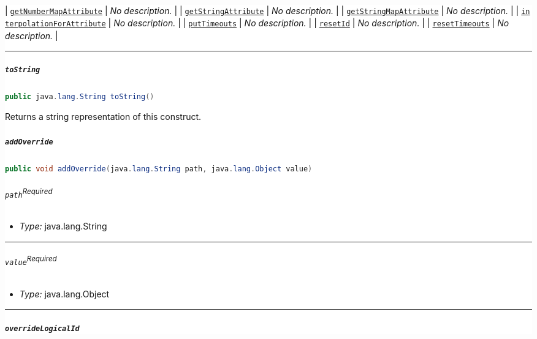 | <code><a href="#@cdktf/provider-azurerm.dataAzurermOrchestratedVirtualMachineScaleSet.DataAzurermOrchestratedVirtualMachineScaleSet.getNumberMapAttribute">getNumberMapAttribute</a></code> | *No description.* |
| <code><a href="#@cdktf/provider-azurerm.dataAzurermOrchestratedVirtualMachineScaleSet.DataAzurermOrchestratedVirtualMachineScaleSet.getStringAttribute">getStringAttribute</a></code> | *No description.* |
| <code><a href="#@cdktf/provider-azurerm.dataAzurermOrchestratedVirtualMachineScaleSet.DataAzurermOrchestratedVirtualMachineScaleSet.getStringMapAttribute">getStringMapAttribute</a></code> | *No description.* |
| <code><a href="#@cdktf/provider-azurerm.dataAzurermOrchestratedVirtualMachineScaleSet.DataAzurermOrchestratedVirtualMachineScaleSet.interpolationForAttribute">interpolationForAttribute</a></code> | *No description.* |
| <code><a href="#@cdktf/provider-azurerm.dataAzurermOrchestratedVirtualMachineScaleSet.DataAzurermOrchestratedVirtualMachineScaleSet.putTimeouts">putTimeouts</a></code> | *No description.* |
| <code><a href="#@cdktf/provider-azurerm.dataAzurermOrchestratedVirtualMachineScaleSet.DataAzurermOrchestratedVirtualMachineScaleSet.resetId">resetId</a></code> | *No description.* |
| <code><a href="#@cdktf/provider-azurerm.dataAzurermOrchestratedVirtualMachineScaleSet.DataAzurermOrchestratedVirtualMachineScaleSet.resetTimeouts">resetTimeouts</a></code> | *No description.* |

---

##### `toString` <a name="toString" id="@cdktf/provider-azurerm.dataAzurermOrchestratedVirtualMachineScaleSet.DataAzurermOrchestratedVirtualMachineScaleSet.toString"></a>

```java
public java.lang.String toString()
```

Returns a string representation of this construct.

##### `addOverride` <a name="addOverride" id="@cdktf/provider-azurerm.dataAzurermOrchestratedVirtualMachineScaleSet.DataAzurermOrchestratedVirtualMachineScaleSet.addOverride"></a>

```java
public void addOverride(java.lang.String path, java.lang.Object value)
```

###### `path`<sup>Required</sup> <a name="path" id="@cdktf/provider-azurerm.dataAzurermOrchestratedVirtualMachineScaleSet.DataAzurermOrchestratedVirtualMachineScaleSet.addOverride.parameter.path"></a>

- *Type:* java.lang.String

---

###### `value`<sup>Required</sup> <a name="value" id="@cdktf/provider-azurerm.dataAzurermOrchestratedVirtualMachineScaleSet.DataAzurermOrchestratedVirtualMachineScaleSet.addOverride.parameter.value"></a>

- *Type:* java.lang.Object

---

##### `overrideLogicalId` <a name="overrideLogicalId" id="@cdktf/provider-azurerm.dataAzurermOrchestratedVirtualMachineScaleSet.DataAzurermOrchestratedVirtualMachineScaleSet.overrideLogicalId"></a>
